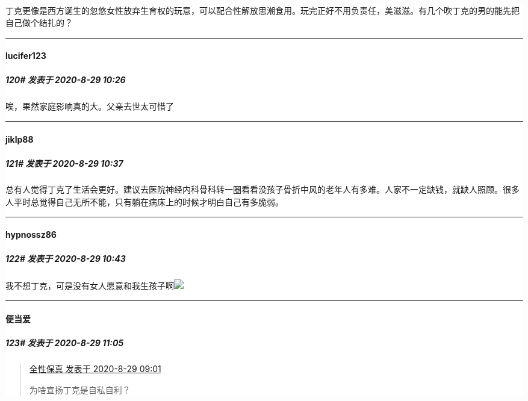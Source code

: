 


丁克更像是西方诞生的忽悠女性放弃生育权的玩意，可以配合性解放思潮食用。玩完正好不用负责任，美滋滋。有几个吹丁克的男的能先把自己做个结扎的？







*****

####  lucifer123  
##### 120#       发表于 2020-8-29 10:26




唉，果然家庭影响真的大。父亲去世太可惜了







*****

####  jiklp88  
##### 121#       发表于 2020-8-29 10:37




总有人觉得丁克了生活会更好。建议去医院神经内科骨科转一圈看看没孩子骨折中风的老年人有多难。人家不一定缺钱，就缺人照顾。很多人平时总觉得自己无所不能，只有躺在病床上的时候才明白自己有多脆弱。







*****

####  hypnossz86  
##### 122#       发表于 2020-8-29 10:43




我不想丁克，可是没有女人愿意和我生孩子啊<img src="https://static.saraba1st.com/image/smiley/face2017/067.png" referrerpolicy="no-referrer">







*****

####  便当爱  
##### 123#       发表于 2020-8-29 11:05



<blockquote><a href="httphttps://bbs.saraba1st.com/2b/forum.php?mod=redirect&amp;goto=findpost&amp;pid=48581555&amp;ptid=1957023" target="_blank">全性保真 发表于 2020-8-29 09:01</a>

为啥宣扬丁克是自私自利？

